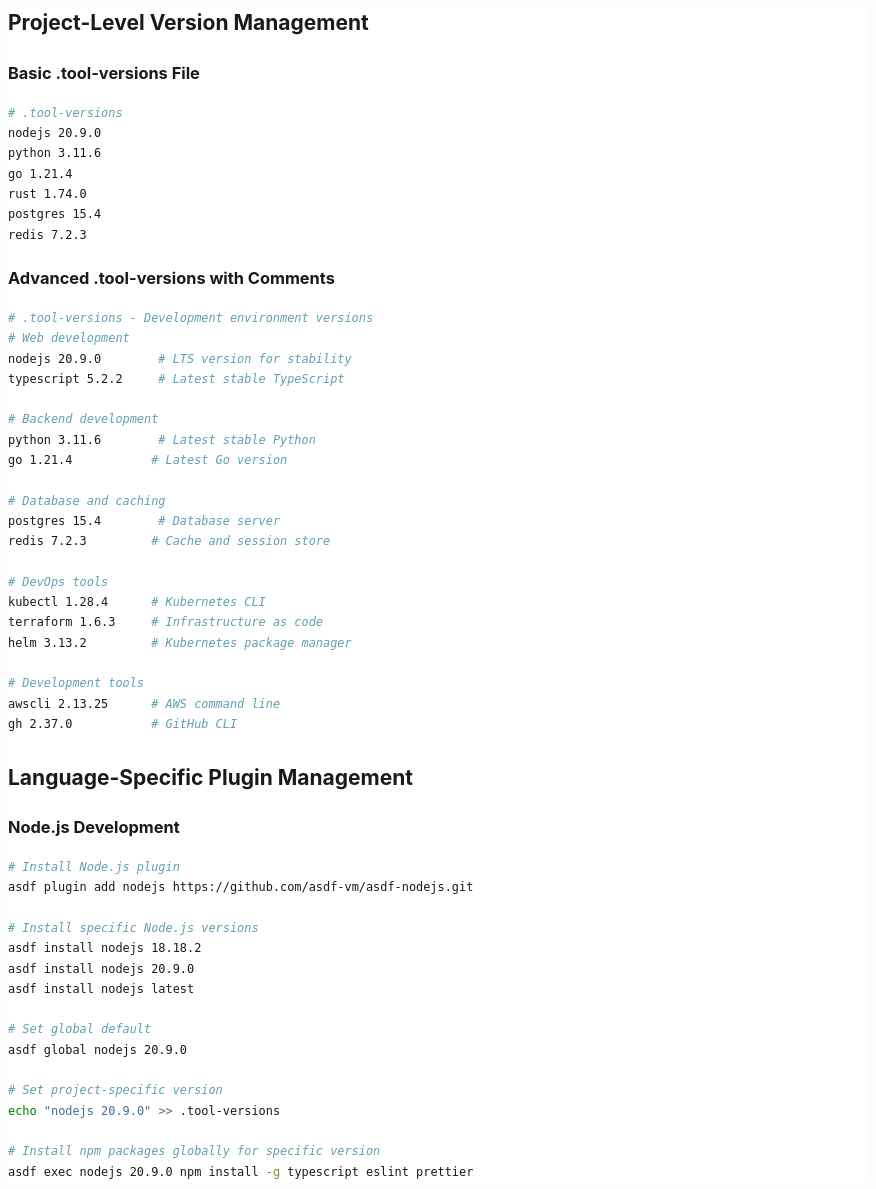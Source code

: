 ## Project-Level Version Management

### Basic .tool-versions File
```bash
# .tool-versions
nodejs 20.9.0
python 3.11.6
go 1.21.4
rust 1.74.0
postgres 15.4
redis 7.2.3
```

### Advanced .tool-versions with Comments
```bash
# .tool-versions - Development environment versions
# Web development
nodejs 20.9.0        # LTS version for stability
typescript 5.2.2     # Latest stable TypeScript

# Backend development  
python 3.11.6        # Latest stable Python
go 1.21.4           # Latest Go version

# Database and caching
postgres 15.4        # Database server
redis 7.2.3         # Cache and session store

# DevOps tools
kubectl 1.28.4      # Kubernetes CLI
terraform 1.6.3     # Infrastructure as code
helm 3.13.2         # Kubernetes package manager

# Development tools
awscli 2.13.25      # AWS command line
gh 2.37.0           # GitHub CLI
```

## Language-Specific Plugin Management

### Node.js Development
```bash
# Install Node.js plugin
asdf plugin add nodejs https://github.com/asdf-vm/asdf-nodejs.git

# Install specific Node.js versions
asdf install nodejs 18.18.2
asdf install nodejs 20.9.0
asdf install nodejs latest

# Set global default
asdf global nodejs 20.9.0

# Set project-specific version
echo "nodejs 20.9.0" >> .tool-versions

# Install npm packages globally for specific version
asdf exec nodejs 20.9.0 npm install -g typescript eslint prettier
```
